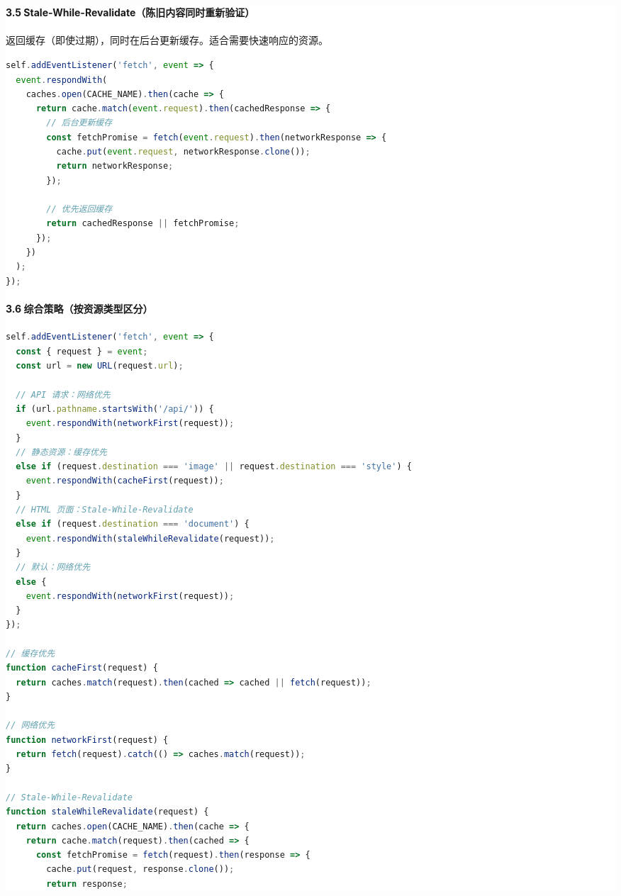 #### 3.5 Stale-While-Revalidate（陈旧内容同时重新验证）

返回缓存（即使过期），同时在后台更新缓存。适合需要快速响应的资源。

```javascript
self.addEventListener('fetch', event => {
  event.respondWith(
    caches.open(CACHE_NAME).then(cache => {
      return cache.match(event.request).then(cachedResponse => {
        // 后台更新缓存
        const fetchPromise = fetch(event.request).then(networkResponse => {
          cache.put(event.request, networkResponse.clone());
          return networkResponse;
        });

        // 优先返回缓存
        return cachedResponse || fetchPromise;
      });
    })
  );
});
```

#### 3.6 综合策略（按资源类型区分）

```javascript
self.addEventListener('fetch', event => {
  const { request } = event;
  const url = new URL(request.url);

  // API 请求：网络优先
  if (url.pathname.startsWith('/api/')) {
    event.respondWith(networkFirst(request));
  }
  // 静态资源：缓存优先
  else if (request.destination === 'image' || request.destination === 'style') {
    event.respondWith(cacheFirst(request));
  }
  // HTML 页面：Stale-While-Revalidate
  else if (request.destination === 'document') {
    event.respondWith(staleWhileRevalidate(request));
  }
  // 默认：网络优先
  else {
    event.respondWith(networkFirst(request));
  }
});

// 缓存优先
function cacheFirst(request) {
  return caches.match(request).then(cached => cached || fetch(request));
}

// 网络优先
function networkFirst(request) {
  return fetch(request).catch(() => caches.match(request));
}

// Stale-While-Revalidate
function staleWhileRevalidate(request) {
  return caches.open(CACHE_NAME).then(cache => {
    return cache.match(request).then(cached => {
      const fetchPromise = fetch(request).then(response => {
        cache.put(request, response.clone());
        return response;
```